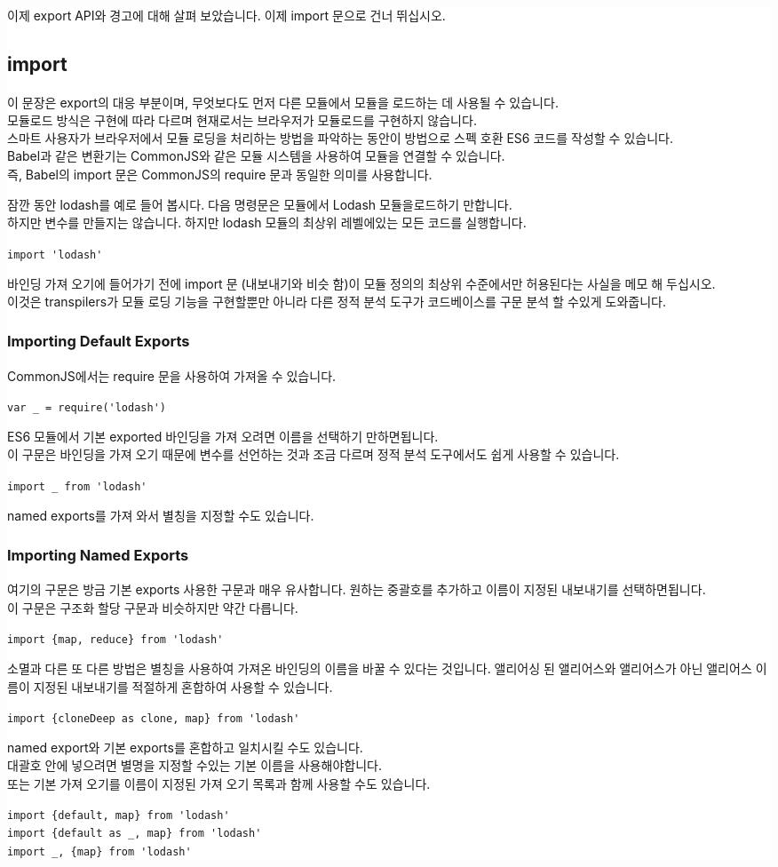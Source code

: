이제 export API와 경고에 대해 살펴 보았습니다. 이제 import 문으로 건너 뛰십시오.

## import
이 문장은 export의 대응 부분이며, 무엇보다도 먼저 다른 모듈에서 모듈을 로드하는 데 사용될 수 있습니다.   
모듈로드 방식은 구현에 따라 다르며 현재로서는 브라우저가 모듈로드를 구현하지 않습니다.  
스마트 사용자가 브라우저에서 모듈 로딩을 처리하는 방법을 파악하는 동안이 방법으로 스펙 호환 ES6 코드를 작성할 수 있습니다.  
Babel과 같은 변환기는 CommonJS와 같은 모듈 시스템을 사용하여 모듈을 연결할 수 있습니다.  
즉, Babel의 import 문은 CommonJS의 require 문과 동일한 의미를 사용합니다.

잠깐 동안 lodash를 예로 들어 봅시다. 다음 명령문은 모듈에서 Lodash 모듈을로드하기 만합니다.  
하지만 변수를 만들지는 않습니다. 하지만 lodash 모듈의 최상위 레벨에있는 모든 코드를 실행합니다.

````
import 'lodash'
````
바인딩 가져 오기에 들어가기 전에 import 문 (내보내기와 비슷 함)이 모듈 정의의 최상위 수준에서만 허용된다는 사실을 메모 해 두십시오.   
이것은 transpilers가 모듈 로딩 기능을 구현할뿐만 아니라 다른 정적 분석 도구가 코드베이스를 구문 분석 할 수있게 도와줍니다.

### Importing Default Exports
CommonJS에서는 require 문을 사용하여 가져올 수 있습니다.
````
var _ = require('lodash')
````

ES6 모듈에서 기본 exported 바인딩을 가져 오려면 이름을 선택하기 만하면됩니다.  
이 구문은 바인딩을 가져 오기 때문에 변수를 선언하는 것과 조금 다르며 정적 분석 도구에서도 쉽게 사용할 수 있습니다.
````
import _ from 'lodash'
````
named exports를 가져 와서 별칭을 지정할 수도 있습니다.

### Importing Named Exports
여기의 구문은 방금 기본 exports 사용한 구문과 매우 유사합니다. 원하는 중괄호를 추가하고 이름이 지정된 내보내기를 선택하면됩니다.  
이 구문은 구조화 할당 구문과 비슷하지만 약간 다릅니다.

````
import {map, reduce} from 'lodash'
````

소멸과 다른 또 다른 방법은 별칭을 사용하여 가져온 바인딩의 이름을 바꿀 수 있다는 것입니다. 앨리어싱 된 앨리어스와 앨리어스가 아닌 앨리어스 이름이 지정된 내보내기를 적절하게 혼합하여 사용할 수 있습니다.

````
import {cloneDeep as clone, map} from 'lodash'
````

named export와 기본 exports를 혼합하고 일치시킬 수도 있습니다.  
대괄호 안에 넣으려면 별명을 지정할 수있는 기본 이름을 사용해야합니다.  
또는 기본 가져 오기를 이름이 지정된 가져 오기 목록과 함께 사용할 수도 있습니다.

````
import {default, map} from 'lodash'
import {default as _, map} from 'lodash'
import _, {map} from 'lodash'
````
